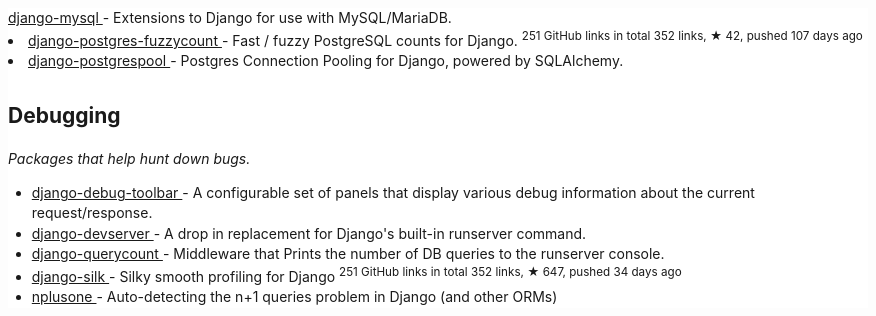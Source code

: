   <a href="https://github.com/adamchainz/django-mysql/">
   django-mysql
  </a>
  - Extensions to Django for use with MySQL/MariaDB.
 </li>
 <li>
  <a href="https://github.com/stephenmcd/django-postgres-fuzzycount">
   django-postgres-fuzzycount
  </a>
  - Fast / fuzzy PostgreSQL counts for Django.
  <sup>
   251 GitHub links in total 352 links, &#9733 42, pushed 107 days ago
  </sup>
 </li>
 <li>
  <a href="https://github.com/kennethreitz/django-postgrespool/">
   django-postgrespool
  </a>
  - Postgres Connection Pooling for Django, powered by SQLAlchemy.
 </li>
</ul>
<h2>
 Debugging
</h2>
<p>
 <em>
  Packages that help hunt down bugs.
 </em>
</p>
<ul>
 <li>
  <a href="https://github.com/django-debug-toolbar/django-debug-toolbar/">
   django-debug-toolbar
  </a>
  - A configurable set of panels that display various debug information about the current request/response.
 </li>
 <li>
  <a href="https://github.com/dcramer/django-devserver/">
   django-devserver
  </a>
  - A drop in replacement for Django's built-in runserver command.
 </li>
 <li>
  <a href="https://github.com/bradmontgomery/django-querycount/">
   django-querycount
  </a>
  - Middleware that Prints the number of DB queries to the runserver console.
 </li>
 <li>
  <a href="https://github.com/django-silk/silk">
   django-silk
  </a>
  - Silky smooth profiling for Django
  <sup>
   251 GitHub links in total 352 links, &#9733 647, pushed 34 days ago
  </sup>
 </li>
 <li>
  <a href="https://github.com/jmcarp/nplusone/">
   nplusone
  </a>
  - Auto-detecting the n+1 queries problem in Django (and other ORMs)
 </li>